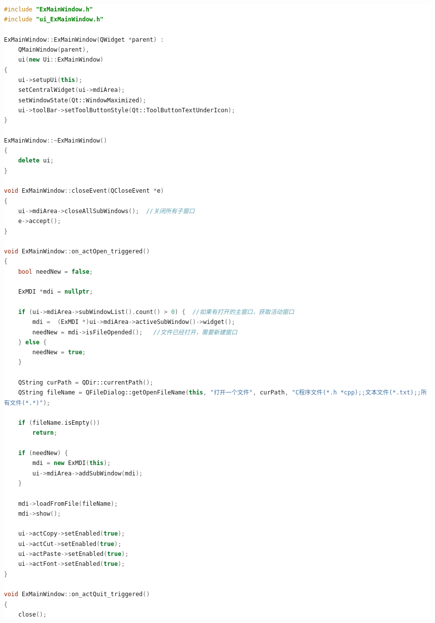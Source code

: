 



```cpp
#include "ExMainWindow.h"
#include "ui_ExMainWindow.h"

ExMainWindow::ExMainWindow(QWidget *parent) :
    QMainWindow(parent),
    ui(new Ui::ExMainWindow)
{
    ui->setupUi(this);
    setCentralWidget(ui->mdiArea);
    setWindowState(Qt::WindowMaximized);
    ui->toolBar->setToolButtonStyle(Qt::ToolButtonTextUnderIcon);
}

ExMainWindow::~ExMainWindow()
{
    delete ui;
}

void ExMainWindow::closeEvent(QCloseEvent *e)
{
    ui->mdiArea->closeAllSubWindows();  //关闭所有子窗口
    e->accept();
}

void ExMainWindow::on_actOpen_triggered()
{
    bool needNew = false;

    ExMDI *mdi = nullptr;

    if (ui->mdiArea->subWindowList().count() > 0) {  //如果有打开的主窗口，获取活动窗口
        mdi =  (ExMDI *)ui->mdiArea->activeSubWindow()->widget();
        needNew = mdi->isFileOpended();   //文件已经打开，需要新建窗口
    } else {
        needNew = true;
    }

    QString curPath = QDir::currentPath();
    QString fileName = QFileDialog::getOpenFileName(this, "打开一个文件", curPath, "C程序文件(*.h *cpp);;文本文件(*.txt);;所有文件(*.*)");

    if (fileName.isEmpty())
        return;

    if (needNew) {
        mdi = new ExMDI(this);
        ui->mdiArea->addSubWindow(mdi);
    }

    mdi->loadFromFile(fileName);
    mdi->show();

    ui->actCopy->setEnabled(true);
    ui->actCut->setEnabled(true);
    ui->actPaste->setEnabled(true);
    ui->actFont->setEnabled(true);
}

void ExMainWindow::on_actQuit_triggered()
{
    close();
```